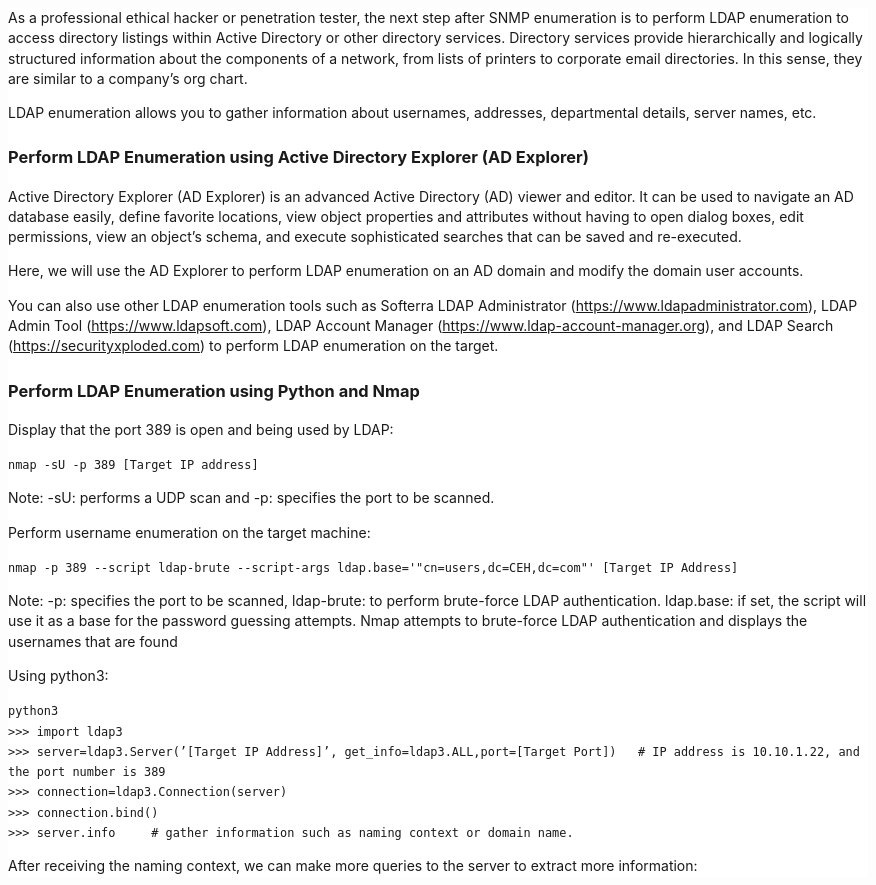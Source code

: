 As a professional ethical hacker or penetration tester, the next step after SNMP enumeration is to perform LDAP enumeration to access directory listings within Active Directory or other directory services. Directory services provide hierarchically and logically structured information about the components of a network, from lists of printers to corporate email directories. In this sense, they are similar to a company’s org chart.

LDAP enumeration allows you to gather information about usernames, addresses, departmental details, server names, etc.


### Perform LDAP Enumeration using Active Directory Explorer (AD Explorer)

Active Directory Explorer (AD Explorer) is an advanced Active Directory (AD) viewer and editor. It can be used to navigate an AD database easily, define favorite locations, view object properties and attributes without having to open dialog boxes, edit permissions, view an object’s schema, and execute sophisticated searches that can be saved and re-executed.

Here, we will use the AD Explorer to perform LDAP enumeration on an AD domain and modify the domain user accounts.

You can also use other LDAP enumeration tools such as Softerra LDAP Administrator (https://www.ldapadministrator.com), LDAP Admin Tool (https://www.ldapsoft.com), LDAP Account Manager (https://www.ldap-account-manager.org), and LDAP Search (https://securityxploded.com) to perform LDAP enumeration on the target.


### Perform LDAP Enumeration using Python and Nmap

Display that the port 389 is open and being used by LDAP:

	nmap -sU -p 389 [Target IP address]
Note: -sU: performs a UDP scan and -p: specifies the port to be scanned.


Perform username enumeration on the target machine:

	nmap -p 389 --script ldap-brute --script-args ldap.base='"cn=users,dc=CEH,dc=com"' [Target IP Address]
Note: -p: specifies the port to be scanned, ldap-brute: to perform brute-force LDAP authentication. ldap.base: if set, the script will use it as a base for the password guessing attempts.
Nmap attempts to brute-force LDAP authentication and displays the usernames that are found



Using python3:

	python3
	>>> import ldap3
	>>> server=ldap3.Server(’[Target IP Address]’, get_info=ldap3.ALL,port=[Target Port])	# IP address is 10.10.1.22, and the port number is 389
	>>> connection=ldap3.Connection(server)
	>>> connection.bind()
	>>> server.info 	# gather information such as naming context or domain name. 

After receiving the naming context, we can make more queries to the server to extract more information:
